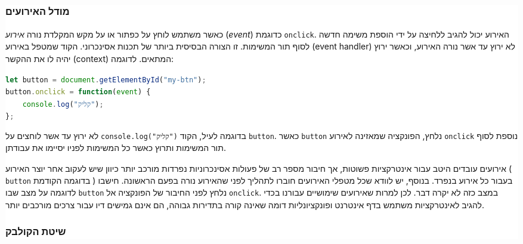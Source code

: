 ### מודל האירועים

כאשר משתמש לוחץ על כפתור או על מקש המקלדת נורה
*אירוע*
(*event*)
כדוגמת
`onclick`.
האירוע יכול להגיב ללחיצה על ידי הוספת משימה חדשה לסוף תור המשימות. זו הצורה הבסיסית ביותר של תכנות אסינכרוני. הקוד שמטפל באירוע
(event handler)
לא ירוץ עד אשר נורה האירוע, וכאשר ירוץ יהיה לו את ההקשר
(context)
המתאים.
לדוגמה:

<div dir="ltr">

```js
let button = document.getElementById("my-btn");
button.onclick = function(event) {
    console.log("קליק");
};
```

</div>

בדוגמה לעיל, הקוד
<span dir="ltr">`console.log("קליק")`</span>
לא ירוץ עד אשר לוחצים על
`button`.
כאשר
`button`
נלחץ,
הפונקציה שמאזינה לאירוע
`onclick`
נוספת לסוף תור המשימות ותרוץ כאשר כל המשימות לפניו יסיימו את עבודתן.

אירועים עובדים היטב עבור אינטרקציות פשוטות, אך חיבור מספר רב של פעולות אסינכרוניות נפרדות מורכב יותר כיוון שיש לעקוב אחר יוצר האירוע
(
`button`
בדוגמה הקודמת
)
בעבור כל אירוע בנפרד.
בנוסף, יש לוודא שכל מטפלי האירועים חוברו לתהליך לפני שהאירוע נורה בפעם הראשונה.
חישבו לדוגמה על מצב שבו
`button`
נלחץ לפני החיבור של הפונקציה אל
`onclick`.
במצב כזה לא יקרה דבר.
לכן למרות שאירועים שימושיים עבורנו בכדי להגיב לאינטרקציות משתמש בדף אינטרנט ופונקציונליות דומה שאינה קורה בתדירות גבוהה, הם אינם גמישים דיו עבור צרכים מורכבים יותר.

### שיטת הקולבק
